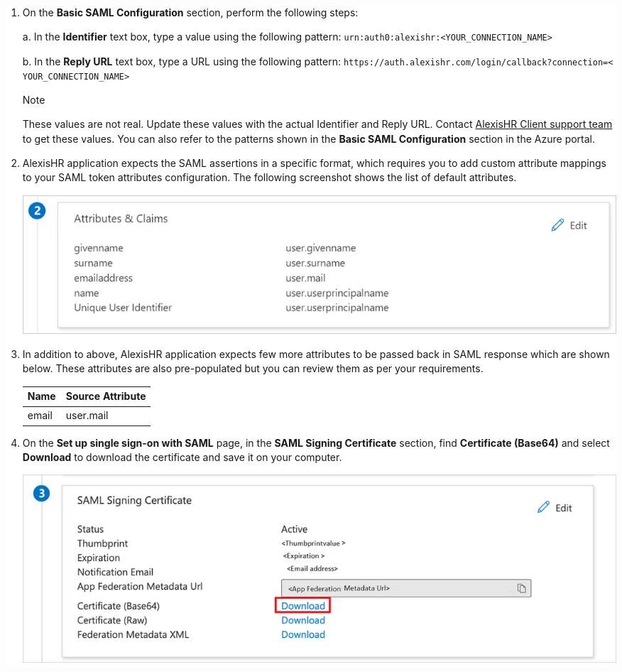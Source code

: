 1. On the **Basic SAML Configuration** section, perform the following steps:

    a. In the **Identifier** text box, type a value using the following pattern:
    `urn:auth0:alexishr:<YOUR_CONNECTION_NAME>`

    b. In the **Reply URL** text box, type a URL using the following pattern:
    `https://auth.alexishr.com/login/callback?connection=<YOUR_CONNECTION_NAME>`

	> [!NOTE]
	> These values are not real. Update these values with the actual Identifier and Reply URL. Contact [AlexisHR Client support team](mailto:support@alexishr.com) to get these values. You can also refer to the patterns shown in the **Basic SAML Configuration** section in the Azure portal.

1. AlexisHR application expects the SAML assertions in a specific format, which requires you to add custom attribute mappings to your SAML token attributes configuration. The following screenshot shows the list of default attributes.

	![image](common/default-attributes.png)

1. In addition to above, AlexisHR application expects few more attributes to be passed back in SAML response which are shown below. These attributes are also pre-populated but you can review them as per your requirements.
	
	| Name | Source Attribute |
	| ------------ | --------- |
	| email | user.mail |

1. On the **Set up single sign-on with SAML** page, in the **SAML Signing Certificate** section,  find **Certificate (Base64)** and select **Download** to download the certificate and save it on your computer.

	![The Certificate download link](common/certificatebase64.png)

